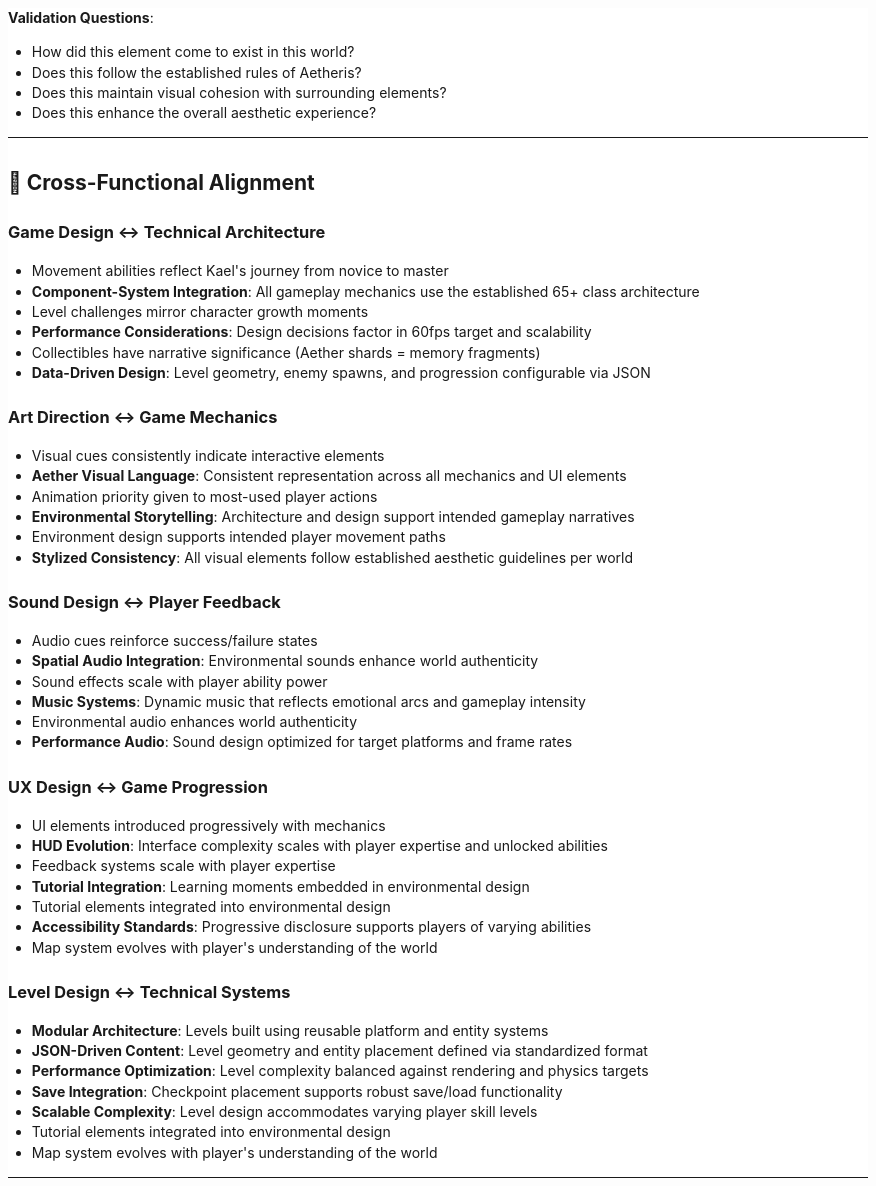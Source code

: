 **Validation Questions**:
- How did this element come to exist in this world?
- Does this follow the established rules of Aetheris?
- Does this maintain visual cohesion with surrounding elements?
- Does this enhance the overall aesthetic experience?

---

## 🔄 Cross-Functional Alignment

### Game Design ↔️ Technical Architecture
- Movement abilities reflect Kael's journey from novice to master
- **Component-System Integration**: All gameplay mechanics use the established 65+ class architecture
- Level challenges mirror character growth moments
- **Performance Considerations**: Design decisions factor in 60fps target and scalability
- Collectibles have narrative significance (Aether shards = memory fragments)
- **Data-Driven Design**: Level geometry, enemy spawns, and progression configurable via JSON

### Art Direction ↔️ Game Mechanics
- Visual cues consistently indicate interactive elements
- **Aether Visual Language**: Consistent representation across all mechanics and UI elements
- Animation priority given to most-used player actions
- **Environmental Storytelling**: Architecture and design support intended gameplay narratives
- Environment design supports intended player movement paths
- **Stylized Consistency**: All visual elements follow established aesthetic guidelines per world

### Sound Design ↔️ Player Feedback
- Audio cues reinforce success/failure states
- **Spatial Audio Integration**: Environmental sounds enhance world authenticity
- Sound effects scale with player ability power
- **Music Systems**: Dynamic music that reflects emotional arcs and gameplay intensity
- Environmental audio enhances world authenticity
- **Performance Audio**: Sound design optimized for target platforms and frame rates

### UX Design ↔️ Game Progression
- UI elements introduced progressively with mechanics
- **HUD Evolution**: Interface complexity scales with player expertise and unlocked abilities
- Feedback systems scale with player expertise
- **Tutorial Integration**: Learning moments embedded in environmental design
- Tutorial elements integrated into environmental design
- **Accessibility Standards**: Progressive disclosure supports players of varying abilities
- Map system evolves with player's understanding of the world

### Level Design ↔️ Technical Systems
- **Modular Architecture**: Levels built using reusable platform and entity systems
- **JSON-Driven Content**: Level geometry and entity placement defined via standardized format
- **Performance Optimization**: Level complexity balanced against rendering and physics targets
- **Save Integration**: Checkpoint placement supports robust save/load functionality
- **Scalable Complexity**: Level design accommodates varying player skill levels
- Tutorial elements integrated into environmental design
- Map system evolves with player's understanding of the world

---